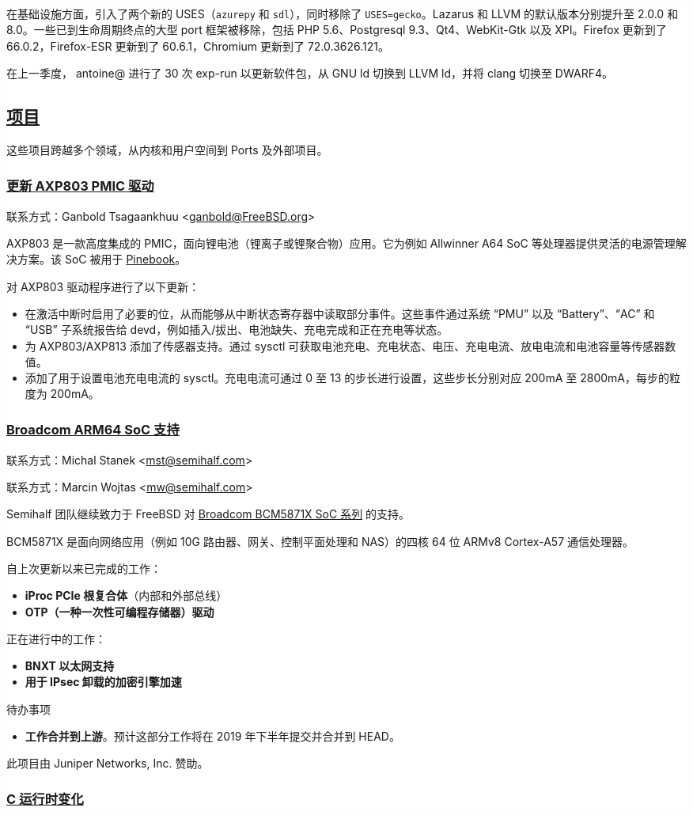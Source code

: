 在基础设施方面，引入了两个新的 USES（`azurepy` 和 `sdl`），同时移除了 `USES=gecko`。Lazarus 和 LLVM 的默认版本分别提升至 2.0.0 和 8.0。一些已到生命周期终点的大型 port 框架被移除，包括 PHP 5.6、Postgresql 9.3、Qt4、WebKit-Gtk 以及 XPI。Firefox 更新到了 66.0.2，Firefox-ESR 更新到了 60.6.1，Chromium 更新到了 72.0.3626.121。

在上一季度， antoine@ 进行了 30 次 exp-run 以更新软件包，从 GNU ld 切换到 LLVM ld，并将 clang 切换至 DWARF4。


## [项目](https://www.freebsd.org/status/report-2019-01-2019-03.html#Projects)

这些项目跨越多个领域，从内核和用户空间到 Ports 及外部项目。

### [更新 AXP803 PMIC 驱动](https://www.freebsd.org/status/report-2019-01-2019-03.html#AXP803-PMIC-driver-update)

联系方式：Ganbold Tsagaankhuu <[ganbold@FreeBSD.org](mailto:ganbold@FreeBSD.org)>

AXP803 是一款高度集成的 PMIC，面向锂电池（锂离子或锂聚合物）应用。它为例如 Allwinner A64 SoC 等处理器提供灵活的电源管理解决方案。该 SoC 被用于 [Pinebook](https://www.pine64.org/pinebook/)。

对 AXP803 驱动程序进行了以下更新：

* 在激活中断时启用了必要的位，从而能够从中断状态寄存器中读取部分事件。这些事件通过系统 “PMU” 以及 “Battery”、“AC” 和 “USB” 子系统报告给 devd，例如插入/拔出、电池缺失、充电完成和正在充电等状态。
* 为 AXP803/AXP813 添加了传感器支持。通过 sysctl 可获取电池充电、充电状态、电压、充电电流、放电电流和电池容量等传感器数值。
* 添加了用于设置电池充电电流的 sysctl。充电电流可通过 0 至 13 的步长进行设置，这些步长分别对应 200mA 至 2800mA，每步的粒度为 200mA。

### [Broadcom ARM64 SoC 支持](https://www.freebsd.org/status/report-2019-01-2019-03.html#Broadcom-ARM64-SoC-support)

联系方式：Michal Stanek <[mst@semihalf.com](mailto:mst@semihalf.com)>  

联系方式：Marcin Wojtas <[mw@semihalf.com](mailto:mw@semihalf.com)>

Semihalf 团队继续致力于 FreeBSD 对 [Broadcom BCM5871X SoC 系列](https://www.broadcom.com/products/embedded-and-networking-processors/communications/bcm58712/) 的支持。

BCM5871X 是面向网络应用（例如 10G 路由器、网关、控制平面处理和 NAS）的四核 64 位 ARMv8 Cortex-A57 通信处理器。

自上次更新以来已完成的工作：

- **iProc PCIe 根复合体**（内部和外部总线）
- **OTP（一种一次性可编程存储器）驱动**

正在进行中的工作：

- **BNXT 以太网支持**
- **用于 IPsec 卸载的加密引擎加速**

待办事项

- **工作合并到上游**。预计这部分工作将在 2019 年下半年提交并合并到 HEAD。

此项目由 Juniper Networks, Inc. 赞助。


### [C 运行时变化](https://www.freebsd.org/status/report-2019-01-2019-03.html#C-Runtime-changes)
